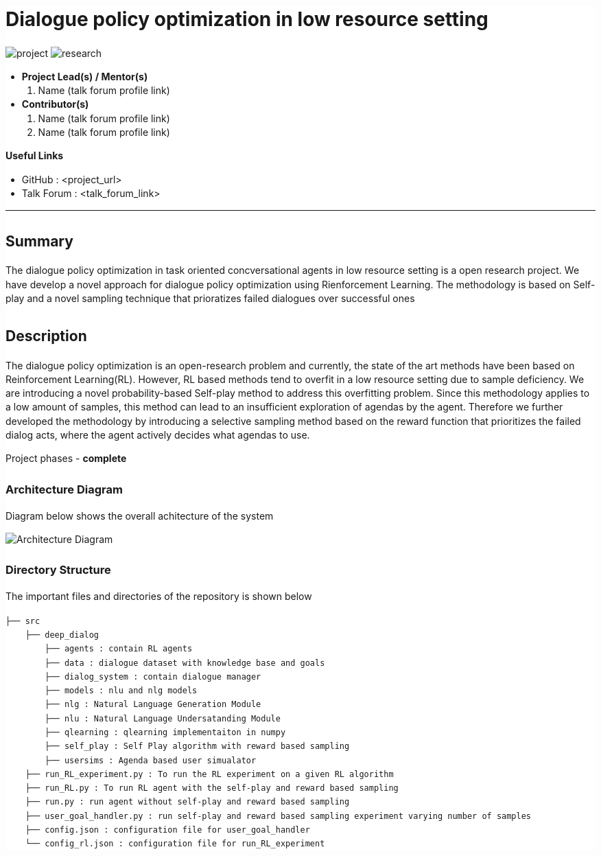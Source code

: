 # Dialogue policy optimization in low resource setting

![project] ![research]



- <b>Project Lead(s) / Mentor(s)</b>
    1. Name (talk forum profile link)
- <b>Contributor(s)</b>
    1. Name (talk forum profile link)
    2. Name (talk forum profile link)

<b>Useful Links </b>

- GitHub : <project_url>
- Talk Forum : <talk_forum_link>

---

## Summary

The dialogue policy optimization in task oriented concversational agents in low resource setting is a open research project. We have develop a novel approach for dialogue policy optimization using Rienforcement Learning. The methodology is based on Self-play and a novel sampling technique that prioratizes failed dialogues over successful ones

## Description

The dialogue policy optimization is an open-research problem and currently, the state of the art methods have been based on Reinforcement Learning(RL). However, RL based methods tend to overfit in a low resource setting due to sample deficiency. We are introducing a novel probability-based Self-play method to address this overfitting problem. Since this methodology applies to a low amount of samples, this method can lead to an insufficient exploration of agendas by the agent. Therefore we further developed the methodology by introducing a selective sampling method based on the reward function that prioritizes the failed dialog acts, where the agent actively decides what agendas to use.

Project phases - **complete**

### Architecture Diagram

Diagram below shows the overall achitecture of the system

![Architecture Diagram](docs/images/architecture_diagram.png)

### Directory Structure
The important files and directories of the repository is shown below

    ├── src
        ├── deep_dialog
            ├── agents : contain RL agents
            ├── data : dialogue dataset with knowledge base and goals
            ├── dialog_system : contain dialogue manager
            ├── models : nlu and nlg models
            ├── nlg : Natural Language Generation Module
            ├── nlu : Natural Language Undersatanding Module 
            ├── qlearning : qlearning implementaiton in numpy
            ├── self_play : Self Play algorithm with reward based sampling
            ├── usersims : Agenda based user simualator
        ├── run_RL_experiment.py : To run the RL experiment on a given RL algorithm
        ├── run_RL.py : To run RL agent with the self-play and reward based sampling 
        ├── run.py : run agent without self-play and reward based sampling
        ├── user_goal_handler.py : run self-play and reward based sampling experiment varying number of samples
        ├── config.json : configuration file for user_goal_handler
        └── config_rl.json : configuration file for run_RL_experiment

[project]: https://img.shields.io/badge/-Project-blue
[research]: https://img.shields.io/badge/-Research-yellowgreen